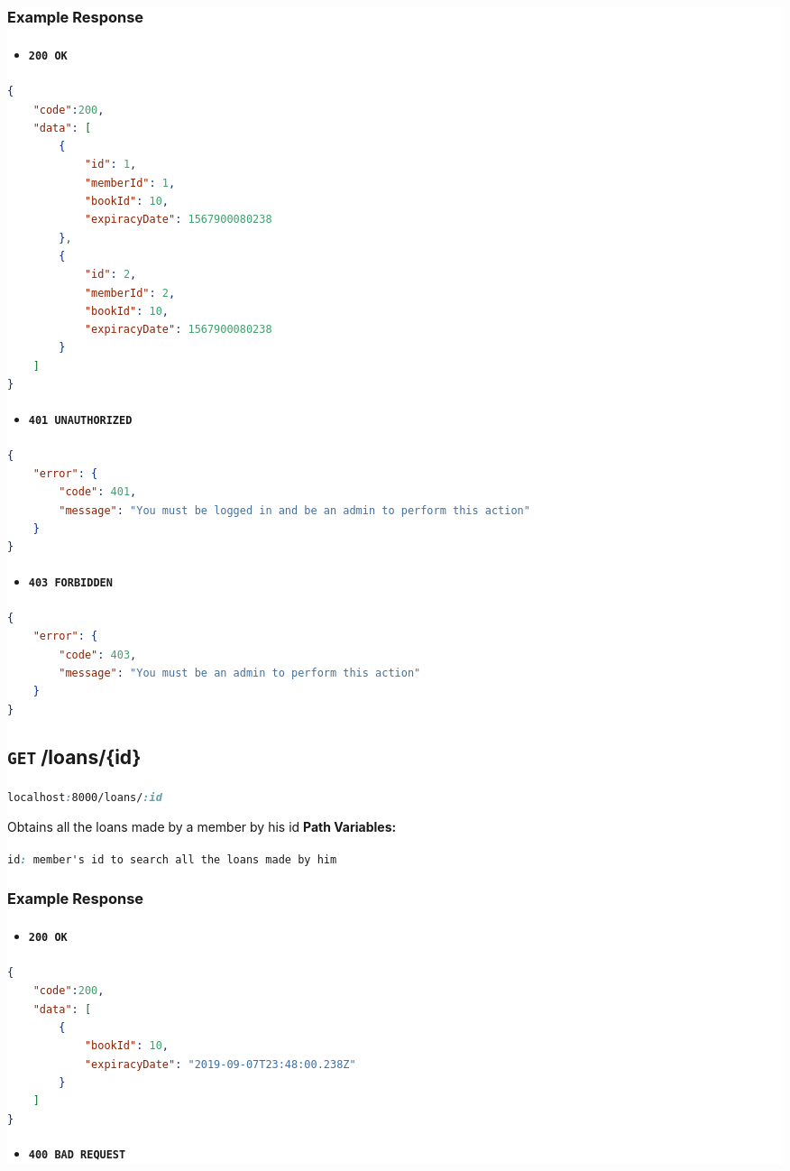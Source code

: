 ### **Example Response**

- #### `200 OK`
```json
{
    "code":200,
    "data": [
        {
            "id": 1,
            "memberId": 1,
            "bookId": 10,
            "expiracyDate": 1567900080238
        },
        {
            "id": 2,
            "memberId": 2,
            "bookId": 10,
            "expiracyDate": 1567900080238
        }
    ]
}
```

- #### `401 UNAUTHORIZED`
```json
{
    "error": {
        "code": 401,
        "message": "You must be logged in and be an admin to perform this action"
    }
}
```
- #### `403 FORBIDDEN`
```json
{
    "error": {
        "code": 403,
        "message": "You must be an admin to perform this action"
    }
}
```

## `GET` /loans/{id}
```css
localhost:8000/loans/:id
```
Obtains all the loans made by a member by his id
**Path Variables:**
```css
id: member's id to search all the loans made by him
```
### **Example Response**
- #### `200 OK`
```json
{
    "code":200,
    "data": [
        {
            "bookId": 10,
            "expiracyDate": "2019-09-07T23:48:00.238Z"
        }
    ]
}
```
- #### `400 BAD REQUEST`